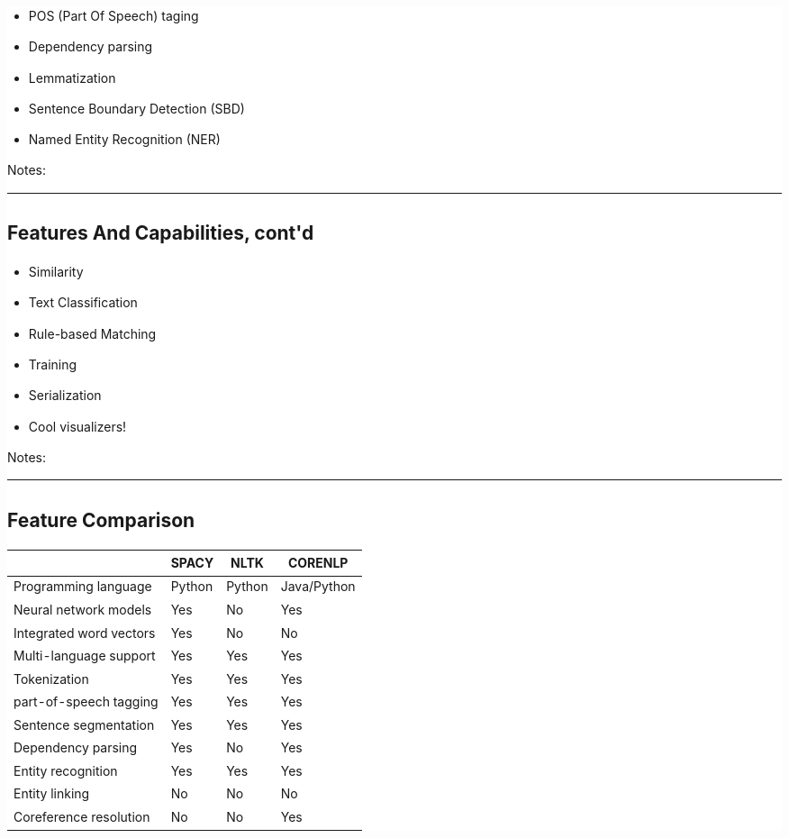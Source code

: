  * POS (Part Of Speech) taging

 * Dependency parsing

 * Lemmatization

 * Sentence Boundary Detection (SBD)

 * Named Entity Recognition (NER)


Notes:

---
## Features And Capabilities, cont'd

 * Similarity

 * Text Classification

 * Rule-based Matching

 * Training

 * Serialization

 * Cool visualizers!


Notes:

---


## Feature Comparison

|                         | **SPACY** | **NLTK** | **CORENLP** |
|-------------------------|-----------|----------|-------------|
| Programming language    | Python    | Python   | Java/Python |
| Neural network models   | Yes       | No       | Yes         |
| Integrated word vectors | Yes       | No       | No          |
| Multi-language support  | Yes       | Yes      | Yes         |
| Tokenization            | Yes       | Yes      | Yes         |
| part-of-speech tagging  | Yes       | Yes      | Yes         |
| Sentence segmentation   | Yes       | Yes      | Yes         |
| Dependency parsing      | Yes       | No       | Yes         |
| Entity recognition      | Yes       | Yes      | Yes         |
| Entity linking          | No        | No       | No          |
| Coreference resolution  | No        | No       | Yes         |
